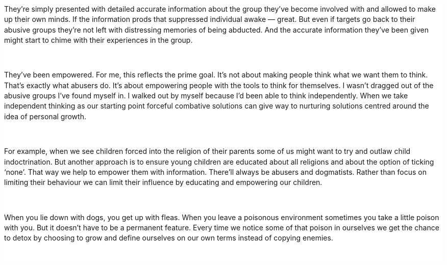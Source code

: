 <div>
<p>
They’re simply presented with detailed accurate information about the group they’ve become involved with and allowed to make up their own minds. If the information prods that suppressed individual awake —&nbsp;great. But even if targets go back to their abusive groups they’re not left with distressing memories of being abducted. And the accurate information they’ve been given might start to chime with their experiences in the group. 
</p>
</div>
<br>

<div>
<p>
They’ve been empowered. For me, this reflects the prime goal. It’s not about making people think what we want them to think. That’s exactly what abusers do. It’s about empowering people with the tools to think for themselves. I wasn’t dragged out of the abusive groups I’ve found myself in. I walked out by myself because I’d been able to think independently. When we take independent thinking as our starting point forceful combative solutions can give way to nurturing solutions centred around the idea of personal growth. 
</p>
</div>
<br>

<div>
<p>
For example, when we see children forced into the religion of their parents some of us might want to try and outlaw child indoctrination. But another approach is to ensure young children are educated about all religions and about the option of ticking ‘none’. That way we help to empower them with information. There’ll always be abusers and dogmatists. Rather than focus on limiting their behaviour we can limit their influence by educating and empowering our children. 
</p>
</div>
<br>

<div>
<p>
When you lie down with dogs, you get up with fleas. When you leave a poisonous environment sometimes you take a little poison with you. But it doesn’t have to be a permanent feature. Every time we notice some of that poison in ourselves we get the chance to detox by choosing to grow and define ourselves on our own terms instead of copying enemies. 
</p>
</div>
<br>